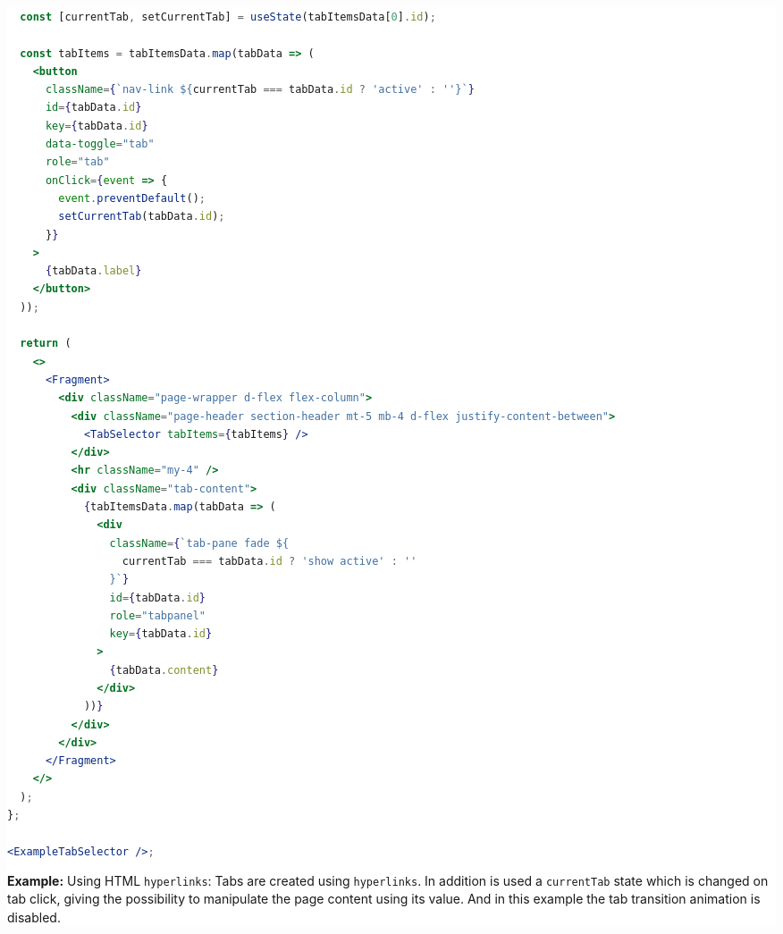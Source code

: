 ```jsx
  const [currentTab, setCurrentTab] = useState(tabItemsData[0].id);

  const tabItems = tabItemsData.map(tabData => (
    <button
      className={`nav-link ${currentTab === tabData.id ? 'active' : ''}`}
      id={tabData.id}
      key={tabData.id}
      data-toggle="tab"
      role="tab"
      onClick={event => {
        event.preventDefault();
        setCurrentTab(tabData.id);
      }}
    >
      {tabData.label}
    </button>
  ));

  return (
    <>
      <Fragment>
        <div className="page-wrapper d-flex flex-column">
          <div className="page-header section-header mt-5 mb-4 d-flex justify-content-between">
            <TabSelector tabItems={tabItems} />
          </div>
          <hr className="my-4" />
          <div className="tab-content">
            {tabItemsData.map(tabData => (
              <div
                className={`tab-pane fade ${
                  currentTab === tabData.id ? 'show active' : ''
                }`}
                id={tabData.id}
                role="tabpanel"
                key={tabData.id}
              >
                {tabData.content}
              </div>
            ))}
          </div>
        </div>
      </Fragment>
    </>
  );
};

<ExampleTabSelector />;
```

**Example:** Using HTML `hyperlinks`: Tabs are created using `hyperlinks`. In addition is used a `currentTab` state which is changed on tab click, giving the possibility to manipulate the page content using its value. And in this example the tab transition animation is disabled.
